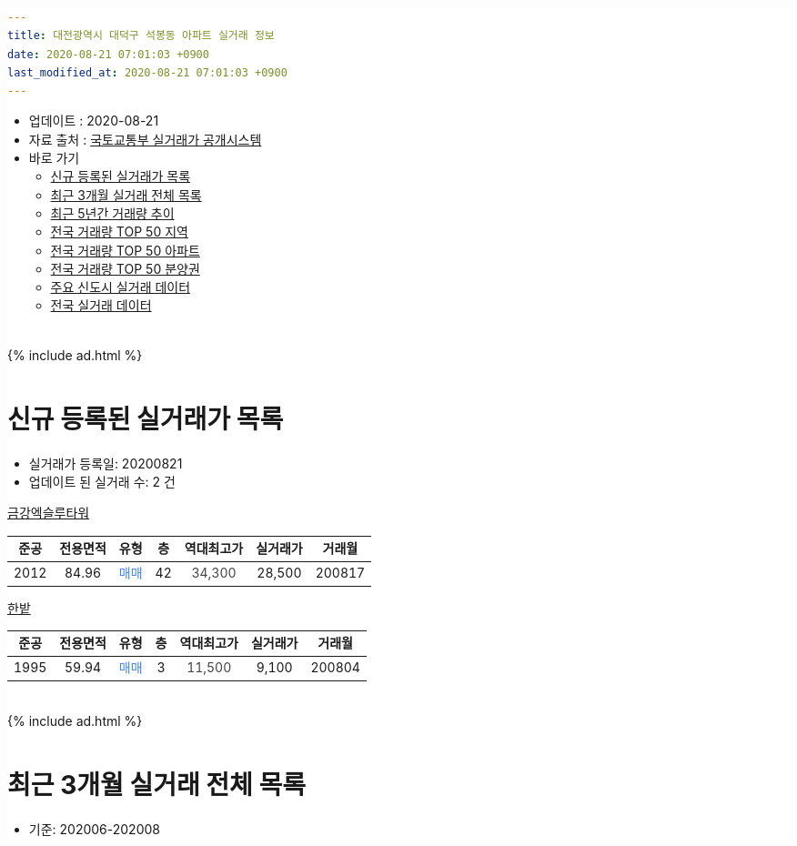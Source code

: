 ```yaml
---
title: 대전광역시 대덕구 석봉동 아파트 실거래 정보
date: 2020-08-21 07:01:03 +0900
last_modified_at: 2020-08-21 07:01:03 +0900
---
```


* 업데이트 : 2020-08-21
* 자료 출처 : [국토교통부 실거래가 공개시스템](http://rt.molit.go.kr)
* 바로 가기
    * [신규 등록된 실거래가 목록](#신규-등록된-실거래가-목록)
    * [최근 3개월 실거래 전체 목록](#최근-3개월-실거래-전체-목록)
    * [최근 5년간 거래량 추이](#최근-5년간-거래량-추이)
    * [전국 거래량 TOP 50 지역](https://inasie.github.io/apt-trade-info/최근-3개월-전국에서-가장-거래가-많이-발생한-지역)
    * [전국 거래량 TOP 50 아파트](https://inasie.github.io/apt-trade-info/최근-3개월-전국에서-가장-거래가-많이-발생한-아파트)
    * [전국 거래량 TOP 50 분양권](https://inasie.github.io/apt-trade-info/최근-3개월-전국에서-가장-거래가-많이-발생한-분양권)
    * [주요 신도시 실거래 데이터](https://inasie.github.io/apt-trade-info/주요-신도시)
    * [전국 실거래 데이터](https://inasie.github.io/apt-trade-info/전국)
<br>
{% include ad.html %}
<br>

# 신규 등록된 실거래가 목록
* 실거래가 등록일: 20200821
* 업데이트 된 실거래 수: 2 건


[금강엑슬루타워](https://search.naver.com/search.naver?query=%EB%8C%80%EC%A0%84%EA%B4%91%EC%97%AD%EC%8B%9C+%EB%8C%80%EB%8D%95%EA%B5%AC+%EC%84%9D%EB%B4%89%EB%8F%99+%EA%B8%88%EA%B0%95%EC%97%91%EC%8A%AC%EB%A3%A8%ED%83%80%EC%9B%8C)

|준공|전용면적|유형|층|역대최고가|실거래가|거래월|
|:---:|:---:|:---:|:---:|:---:|:---:|:---:|
|2012|84.96|<span style="color:#4285f3">매매</span>|42|<span style="color:#444444">34,300</span>|28,500|200817|

[한밭](https://search.naver.com/search.naver?query=%EB%8C%80%EC%A0%84%EA%B4%91%EC%97%AD%EC%8B%9C+%EB%8C%80%EB%8D%95%EA%B5%AC+%EC%84%9D%EB%B4%89%EB%8F%99+%ED%95%9C%EB%B0%AD)

|준공|전용면적|유형|층|역대최고가|실거래가|거래월|
|:---:|:---:|:---:|:---:|:---:|:---:|:---:|
|1995|59.94|<span style="color:#4285f3">매매</span>|3|<span style="color:#444444">11,500</span>|9,100|200804|


<br>
{% include ad.html %}
<br>

# 최근 3개월 실거래 전체 목록
* 기준: 202006-202008
